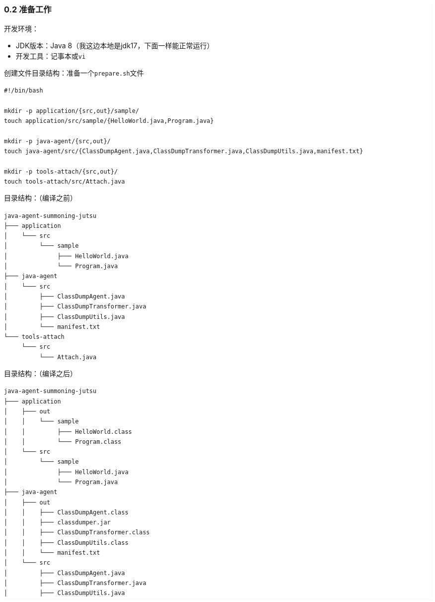 ### 0.2 准备工作

开发环境：

- JDK版本：Java 8（我这边本地是jdk17，下面一样能正常运行）
- 开发工具：记事本或`vi`

创建文件目录结构：准备一个`prepare.sh`文件

```shell
#!/bin/bash

mkdir -p application/{src,out}/sample/
touch application/src/sample/{HelloWorld.java,Program.java}

mkdir -p java-agent/{src,out}/
touch java-agent/src/{ClassDumpAgent.java,ClassDumpTransformer.java,ClassDumpUtils.java,manifest.txt}

mkdir -p tools-attach/{src,out}/
touch tools-attach/src/Attach.java
```

目录结构：（编译之前）

```shell
java-agent-summoning-jutsu
├─── application
│    └─── src
│         └─── sample
│              ├─── HelloWorld.java
│              └─── Program.java
├─── java-agent
│    └─── src
│         ├─── ClassDumpAgent.java
│         ├─── ClassDumpTransformer.java
│         ├─── ClassDumpUtils.java
│         └─── manifest.txt
└─── tools-attach
     └─── src
          └─── Attach.java
```

目录结构：（编译之后）

```shell
java-agent-summoning-jutsu
├─── application
│    ├─── out
│    │    └─── sample
│    │         ├─── HelloWorld.class
│    │         └─── Program.class
│    └─── src
│         └─── sample
│              ├─── HelloWorld.java
│              └─── Program.java
├─── java-agent
│    ├─── out
│    │    ├─── ClassDumpAgent.class
│    │    ├─── classdumper.jar
│    │    ├─── ClassDumpTransformer.class
│    │    ├─── ClassDumpUtils.class
│    │    └─── manifest.txt
│    └─── src
│         ├─── ClassDumpAgent.java
│         ├─── ClassDumpTransformer.java
│         ├─── ClassDumpUtils.java
```